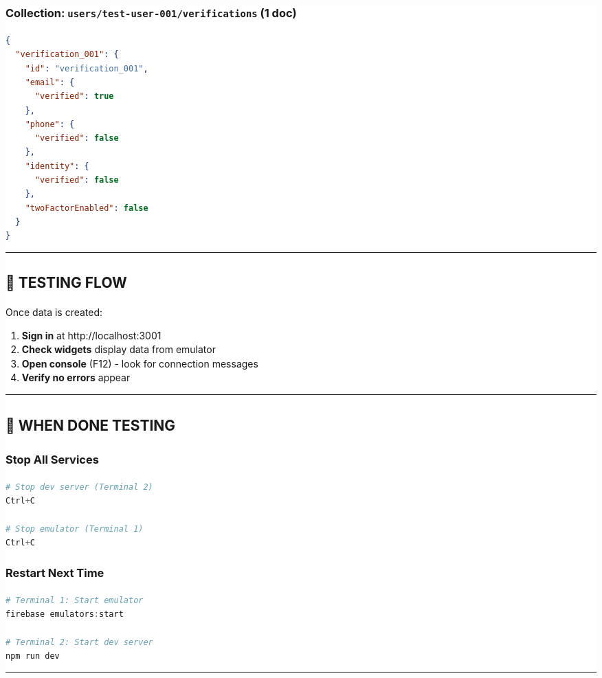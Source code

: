 ### Collection: `users/test-user-001/verifications` (1 doc)
```json
{
  "verification_001": {
    "id": "verification_001",
    "email": {
      "verified": true
    },
    "phone": {
      "verified": false
    },
    "identity": {
      "verified": false
    },
    "twoFactorEnabled": false
  }
}
```

---

## 🎯 TESTING FLOW

Once data is created:

1. **Sign in** at http://localhost:3001
2. **Check widgets** display data from emulator
3. **Open console** (F12) - look for connection messages
4. **Verify no errors** appear

---

## 🛑 WHEN DONE TESTING

### Stop All Services
```powershell
# Stop dev server (Terminal 2)
Ctrl+C

# Stop emulator (Terminal 1)
Ctrl+C
```

### Restart Next Time
```powershell
# Terminal 1: Start emulator
firebase emulators:start

# Terminal 2: Start dev server
npm run dev
```

---